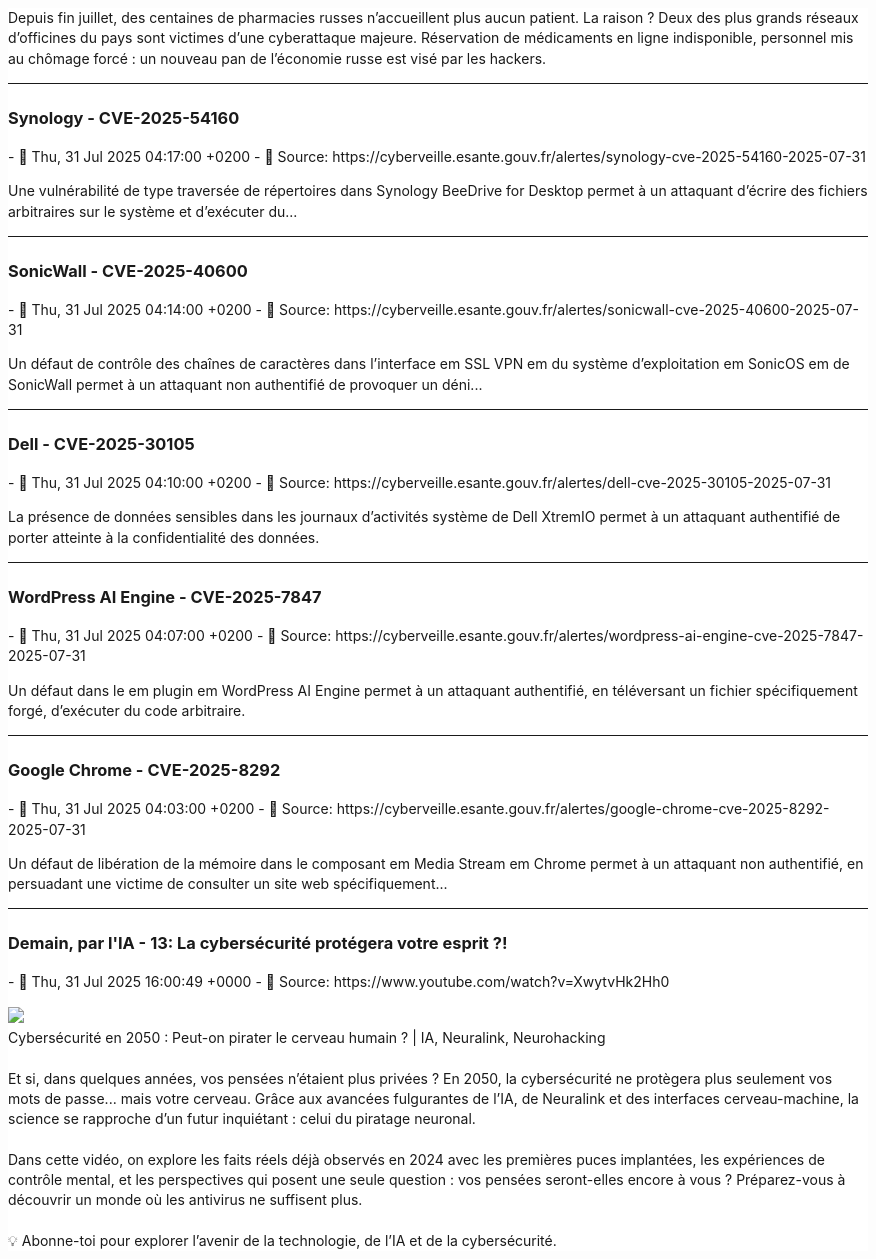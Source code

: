 Depuis fin juillet, des centaines de pharmacies russes n’accueillent plus aucun patient. La raison ? Deux des plus grands réseaux d’officines du pays sont victimes d’une cyberattaque majeure. Réservation de médicaments en ligne indisponible, personnel mis au chômage forcé : un nouveau pan de l’économie russe est visé par les hackers.

---

<h3 class="class_h3">Synology - CVE-2025-54160</h3>
- 📅 Thu, 31 Jul 2025 04:17:00 +0200
- 🔗 Source: https://cyberveille.esante.gouv.fr/alertes/synology-cve-2025-54160-2025-07-31

Une vulnérabilité de type   traversée de répertoires   dans Synology BeeDrive for Desktop permet à  un attaquant d’écrire des fichiers arbitraires sur le système et d’exécuter du...

---

<h3 class="class_h3">SonicWall - CVE-2025-40600</h3>
- 📅 Thu, 31 Jul 2025 04:14:00 +0200
- 🔗 Source: https://cyberveille.esante.gouv.fr/alertes/sonicwall-cve-2025-40600-2025-07-31

Un défaut de contrôle des chaînes de caractères dans l’interface  em SSL VPN  em  du système d’exploitation  em SonicOS  em  de SonicWall permet à  un attaquant non authentifié de provoquer un déni...

---

<h3 class="class_h3">Dell - CVE-2025-30105</h3>
- 📅 Thu, 31 Jul 2025 04:10:00 +0200
- 🔗 Source: https://cyberveille.esante.gouv.fr/alertes/dell-cve-2025-30105-2025-07-31

La présence de données sensibles dans les journaux d’activités système de Dell XtremIO permet à  un attaquant authentifié de porter atteinte à  la confidentialité des données.

---

<h3 class="class_h3">WordPress AI Engine - CVE-2025-7847</h3>
- 📅 Thu, 31 Jul 2025 04:07:00 +0200
- 🔗 Source: https://cyberveille.esante.gouv.fr/alertes/wordpress-ai-engine-cve-2025-7847-2025-07-31

Un défaut dans le  em plugin  em  WordPress AI Engine permet à  un attaquant authentifié, en téléversant un fichier spécifiquement forgé, d’exécuter du code arbitraire.

---

<h3 class="class_h3">Google Chrome - CVE-2025-8292</h3>
- 📅 Thu, 31 Jul 2025 04:03:00 +0200
- 🔗 Source: https://cyberveille.esante.gouv.fr/alertes/google-chrome-cve-2025-8292-2025-07-31

Un défaut de libération de la mémoire dans le composant  em Media Stream  em  Chrome permet à  un attaquant non authentifié, en persuadant une victime de consulter un site web spécifiquement...

---

<h3 class="class_h3">Demain, par l'IA - 13: La cybersécurité protégera votre esprit ?!</h3>
- 📅 Thu, 31 Jul 2025 16:00:49 +0000
- 🔗 Source: https://www.youtube.com/watch?v=XwytvHk2Hh0

<a href="https://www.youtube.com/watch?v=XwytvHk2Hh0"><img src="https://img.youtube.com/vi/XwytvHk2Hh0/0.jpg" /></a><br />Cybersécurité en 2050 : Peut-on pirater le cerveau humain ? | IA, Neuralink, Neurohacking<br />
<br />
Et si, dans quelques années, vos pensées n’étaient plus privées ? En 2050, la cybersécurité ne protègera plus seulement vos mots de passe... mais votre cerveau. Grâce aux avancées fulgurantes de l’IA, de Neuralink et des interfaces cerveau-machine, la science se rapproche d’un futur inquiétant : celui du piratage neuronal.<br />
<br />
Dans cette vidéo, on explore les faits réels déjà observés en 2024 avec les premières puces implantées, les expériences de contrôle mental, et les perspectives qui posent une seule question : vos pensées seront-elles encore à vous ? Préparez-vous à découvrir un monde où les antivirus ne suffisent plus.<br />
<br />
💡 Abonne-toi pour explorer l’avenir de la technologie, de l’IA et de la cybersécurité.<br />